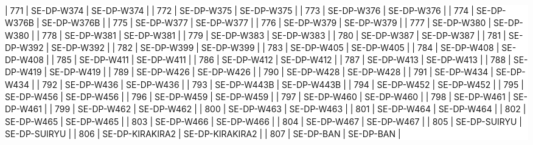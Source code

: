 | 771 | SE-DP-W374 | SE-DP-W374 |
| 772 | SE-DP-W375 | SE-DP-W375 |
| 773 | SE-DP-W376 | SE-DP-W376 |
| 774 | SE-DP-W376B | SE-DP-W376B |
| 775 | SE-DP-W377 | SE-DP-W377 |
| 776 | SE-DP-W379 | SE-DP-W379 |
| 777 | SE-DP-W380 | SE-DP-W380 |
| 778 | SE-DP-W381 | SE-DP-W381 |
| 779 | SE-DP-W383 | SE-DP-W383 |
| 780 | SE-DP-W387 | SE-DP-W387 |
| 781 | SE-DP-W392 | SE-DP-W392 |
| 782 | SE-DP-W399 | SE-DP-W399 |
| 783 | SE-DP-W405 | SE-DP-W405 |
| 784 | SE-DP-W408 | SE-DP-W408 |
| 785 | SE-DP-W411 | SE-DP-W411 |
| 786 | SE-DP-W412 | SE-DP-W412 |
| 787 | SE-DP-W413 | SE-DP-W413 |
| 788 | SE-DP-W419 | SE-DP-W419 |
| 789 | SE-DP-W426 | SE-DP-W426 |
| 790 | SE-DP-W428 | SE-DP-W428 |
| 791 | SE-DP-W434 | SE-DP-W434 |
| 792 | SE-DP-W436 | SE-DP-W436 |
| 793 | SE-DP-W443B | SE-DP-W443B |
| 794 | SE-DP-W452 | SE-DP-W452 |
| 795 | SE-DP-W456 | SE-DP-W456 |
| 796 | SE-DP-W459 | SE-DP-W459 |
| 797 | SE-DP-W460 | SE-DP-W460 |
| 798 | SE-DP-W461 | SE-DP-W461 |
| 799 | SE-DP-W462 | SE-DP-W462 |
| 800 | SE-DP-W463 | SE-DP-W463 |
| 801 | SE-DP-W464 | SE-DP-W464 |
| 802 | SE-DP-W465 | SE-DP-W465 |
| 803 | SE-DP-W466 | SE-DP-W466 |
| 804 | SE-DP-W467 | SE-DP-W467 |
| 805 | SE-DP-SUIRYU | SE-DP-SUIRYU |
| 806 | SE-DP-KIRAKIRA2 | SE-DP-KIRAKIRA2 |
| 807 | SE-DP-BAN | SE-DP-BAN |